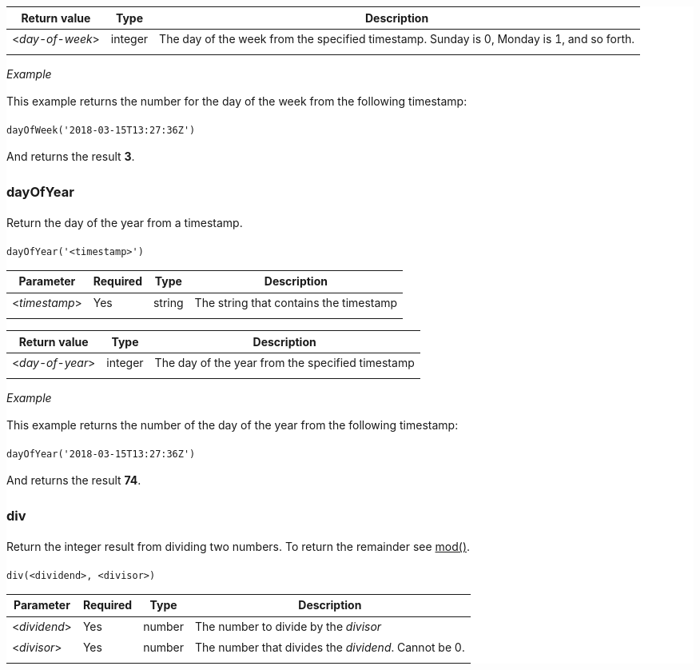 | Return value | Type | Description |
| ------------ | ---- | ----------- |
| <*day-of-week*> | integer | The day of the week from the specified timestamp. Sunday is 0, Monday is 1, and so forth.  |
||||

*Example*

This example returns the number for the day of the week from the following timestamp:

```
dayOfWeek('2018-03-15T13:27:36Z')
```

And returns the result **3**.

<a name="dayOfYear"></a>

### dayOfYear

Return the day of the year from a timestamp.

```
dayOfYear('<timestamp>')
```

| Parameter | Required | Type | Description |
| --------- | -------- | ---- | ----------- |
| <*timestamp*> | Yes | string | The string that contains the timestamp |
|||||

| Return value | Type | Description |
| ------------ | ---- | ----------- |
| <*day-of-year*> | integer | The day of the year from the specified timestamp |
||||

*Example*

This example returns the number of the day of the year from the following timestamp:

```
dayOfYear('2018-03-15T13:27:36Z')
```

And returns the result **74**.

<a name="div"></a>

### div

Return the integer result from dividing two numbers. To return the remainder see [mod()](#mod).

```
div(<dividend>, <divisor>)
```

| Parameter | Required | Type | Description |
| --------- | -------- | ---- | ----------- |
| <*dividend*> | Yes | number | The number to divide by the *divisor* |
| <*divisor*> | Yes | number | The number that divides the *dividend*. Cannot be 0. |
|||||

